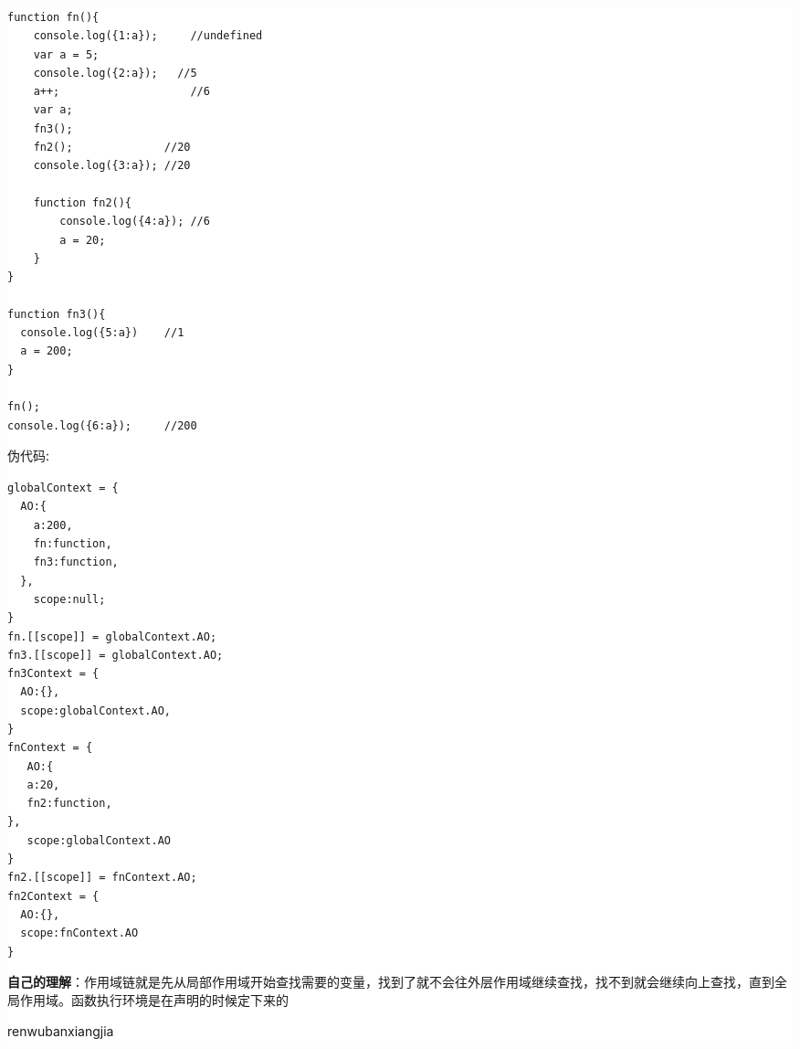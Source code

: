     function fn(){
        console.log({1:a}); 	//undefined
        var a = 5;
        console.log({2:a});   //5
        a++;			 		//6	
        var a;
        fn3();
        fn2();				//20
        console.log({3:a});	//20

        function fn2(){
            console.log({4:a});	//6
            a = 20;
        }
    }

    function fn3(){
      console.log({5:a})	//1
      a = 200;
    }

    fn();
    console.log({6:a});		//200
伪代码:

    globalContext = {
      AO:{
        a:200,
        fn:function,
        fn3:function,
      },
        scope:null;
    }
    fn.[[scope]] = globalContext.AO;
    fn3.[[scope]] = globalContext.AO;
    fn3Context = {
      AO:{},
      scope:globalContext.AO,
    }
    fnContext = {
       AO:{
       a:20,
       fn2:function,
    },
       scope:globalContext.AO
    }
    fn2.[[scope]] = fnContext.AO;
    fn2Context = {
      AO:{},
      scope:fnContext.AO
    }


**自己的理解**：作用域链就是先从局部作用域开始查找需要的变量，找到了就不会往外层作用域继续查找，找不到就会继续向上查找，直到全局作用域。函数执行环境是在声明的时候定下来的

renwubanxiangjia